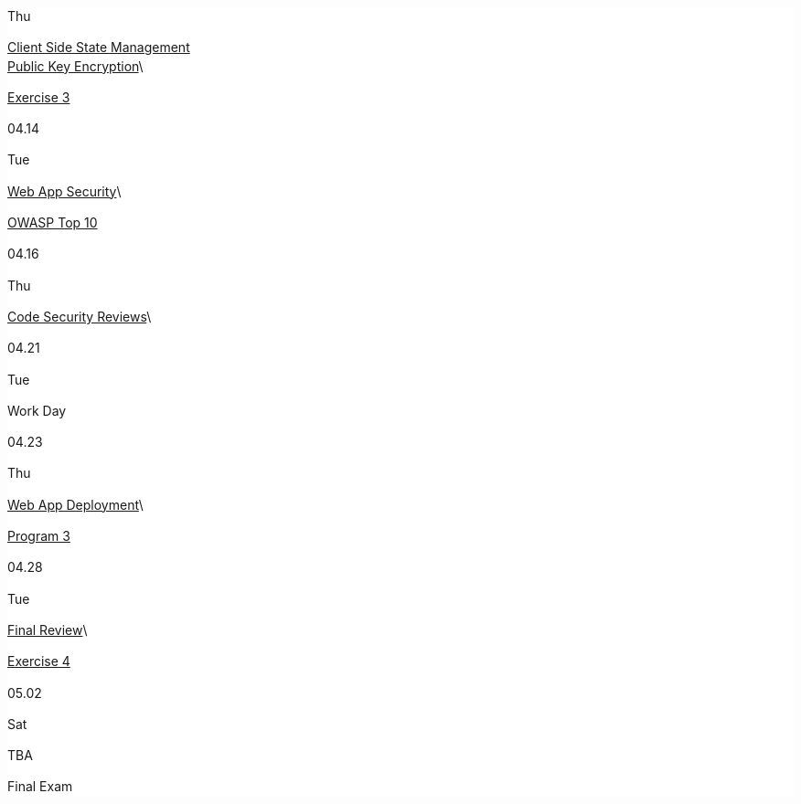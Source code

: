 Thu

[Client Side State
Management](https://protect.bju.edu/cps/courses/cps404/notes/Client%20Side%20State%20Management.pdf)\
 [Public Key
Encryption](https://protect.bju.edu/cps/courses/cps404/notes/Public%20Key%20Encryption.pdf)\

[Exercise
3](https://protect.bju.edu/cps/courses/cps404/exercises/Exercise3.html)

04.14

Tue

[Web App
Security](https://protect.bju.edu/cps/courses/cps404/notes/WebAppSecurity.pdf)\

[OWASP Top 10](https://owasp.org/www-project-top-ten/)

04.16

Thu

[Code Security
Reviews](https://protect.bju.edu/cps/courses/cps404/notes/Code%20Security%20Reviews.pdf)\

04.21

Tue

Work Day

04.23

Thu

[Web App
Deployment](https://protect.bju.edu/cps/courses/cps404/notes/WebAppDeployment.pdf)\

[Program
3](https://protect.bju.edu/cps/courses/cps404/programs/program3.html)

04.28

Tue

[Final
Review](https://protect.bju.edu/cps/courses/cps404/docs/FinalReview.html)\

[Exercise
4](https://protect.bju.edu/cps/courses/cps404/exercises/Exercise4.html)

05.02

Sat

TBA

Final Exam

